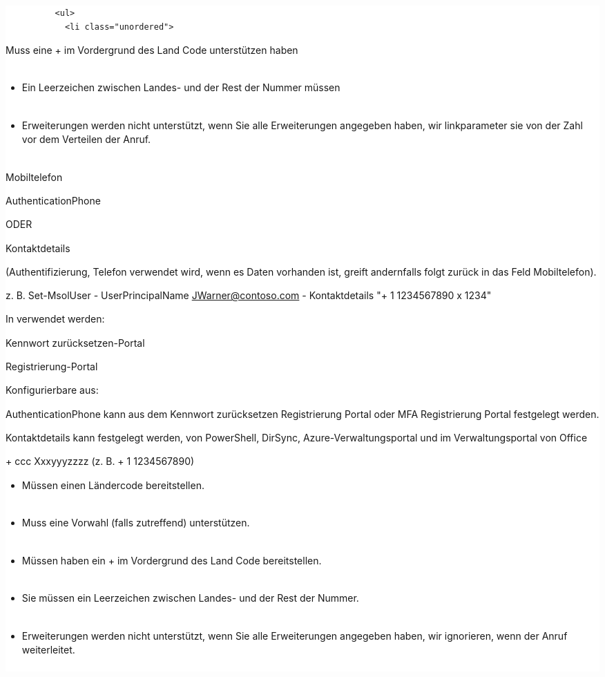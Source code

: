               <ul>
                <li class="unordered">
Muss eine + im Vordergrund des Land Code unterstützen haben<br><br></li>
              </ul>
              <ul>
                <li class="unordered">
Ein Leerzeichen zwischen Landes- und der Rest der Nummer müssen<br><br></li>
              </ul>
              <ul>
                <li class="unordered">
Erweiterungen werden nicht unterstützt, wenn Sie alle Erweiterungen angegeben haben, wir linkparameter sie von der Zahl vor dem Verteilen der Anruf.<br><br></li>
              </ul>
            </td>
          </tr>
          <tr>
            <td>
              <p>Mobiltelefon</p>
            </td>
            <td>
              <p>AuthenticationPhone</p>
              <p>ODER</p>
              <p>Kontaktdetails</p>
              <p>(Authentifizierung, Telefon verwendet wird, wenn es Daten vorhanden ist, greift andernfalls folgt zurück in das Feld Mobiltelefon).</p>
              <p>z. B. Set-MsolUser - UserPrincipalName JWarner@contoso.com - Kontaktdetails "+ 1 1234567890 x 1234"</p>
            </td>
            <td>
              <p>In verwendet werden:</p>
              <p>Kennwort zurücksetzen-Portal</p>
              <p>Registrierung-Portal</p>
              <p>Konfigurierbare aus: </p>
              <p>AuthenticationPhone kann aus dem Kennwort zurücksetzen Registrierung Portal oder MFA Registrierung Portal festgelegt werden.</p>
              <p>Kontaktdetails kann festgelegt werden, von PowerShell, DirSync, Azure-Verwaltungsportal und im Verwaltungsportal von Office</p>
            </td>
            <td>
              <p>+ ccc Xxxyyyzzzz (z. B. + 1 1234567890)</p>
              <ul>
                <li class="unordered">
Müssen einen Ländercode bereitstellen.<br><br></li>
              </ul>
              <ul>
                <li class="unordered">
Muss eine Vorwahl (falls zutreffend) unterstützen.<br><br></li>
              </ul>
              <ul>
                <li class="unordered">
Müssen haben ein + im Vordergrund des Land Code bereitstellen.<br><br></li>
              </ul>
              <ul>
                <li class="unordered">
Sie müssen ein Leerzeichen zwischen Landes- und der Rest der Nummer.<br><br></li>
              </ul>
              <ul>
                <li class="unordered">
Erweiterungen werden nicht unterstützt, wenn Sie alle Erweiterungen angegeben haben, wir ignorieren, wenn der Anruf weiterleitet.<br><br></li>
              </ul>
            </td>
          </tr>
          <tr>